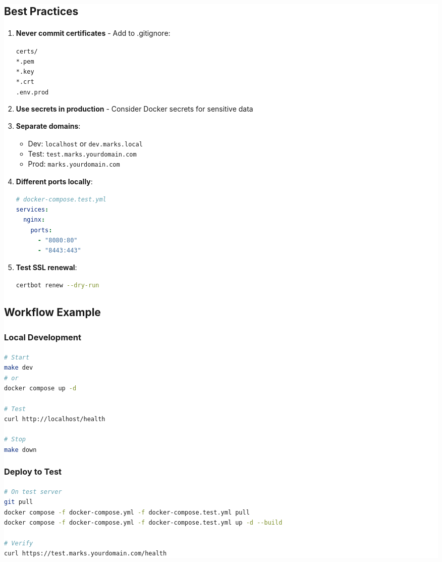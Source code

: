 ## Best Practices

1. **Never commit certificates** - Add to .gitignore:
   ```
   certs/
   *.pem
   *.key
   *.crt
   .env.prod
   ```

2. **Use secrets in production** - Consider Docker secrets for sensitive data

3. **Separate domains**:
   - Dev: `localhost` or `dev.marks.local`
   - Test: `test.marks.yourdomain.com`
   - Prod: `marks.yourdomain.com`

4. **Different ports locally**:
   ```yaml
   # docker-compose.test.yml
   services:
     nginx:
       ports:
         - "8080:80"
         - "8443:443"
   ```

5. **Test SSL renewal**:
   ```bash
   certbot renew --dry-run
   ```

## Workflow Example

### Local Development
```bash
# Start
make dev
# or
docker compose up -d

# Test
curl http://localhost/health

# Stop
make down
```

### Deploy to Test
```bash
# On test server
git pull
docker compose -f docker-compose.yml -f docker-compose.test.yml pull
docker compose -f docker-compose.yml -f docker-compose.test.yml up -d --build

# Verify
curl https://test.marks.yourdomain.com/health
```
